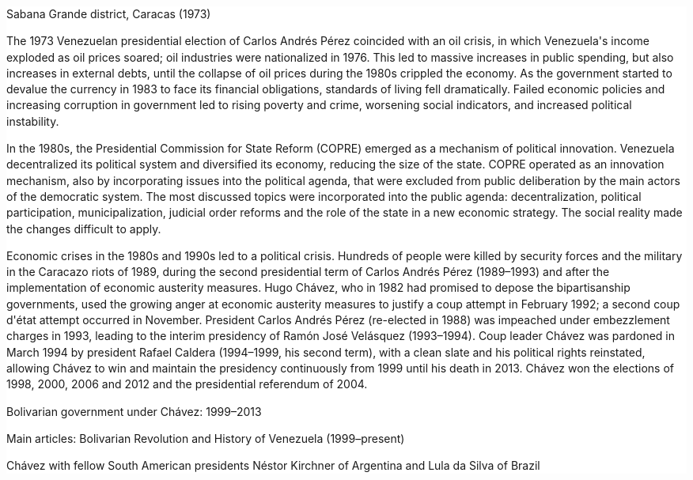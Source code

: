 


Sabana Grande district, Caracas (1973)



The 1973 Venezuelan presidential election of Carlos Andrés Pérez coincided with an oil crisis, in which Venezuela's income exploded as oil prices soared; oil industries were nationalized in 1976. This led to massive increases in public spending, but also increases in external debts, until the collapse of oil prices during the 1980s crippled the economy. As the government started to devalue the currency in 1983 to face its financial obligations, standards of living fell dramatically. Failed economic policies and increasing corruption in government led to rising poverty and crime, worsening social indicators, and increased political instability.







In the 1980s, the Presidential Commission for State Reform (COPRE) emerged as a mechanism of political innovation. Venezuela decentralized its political system and diversified its economy, reducing the size of the state. COPRE operated as an innovation mechanism, also by incorporating issues into the political agenda, that were excluded from public deliberation by the main actors of the democratic system. The most discussed topics were incorporated into the public agenda: decentralization, political participation, municipalization, judicial order reforms and the role of the state in a new economic strategy. The social reality made the changes difficult to apply.







Economic crises in the 1980s and 1990s led to a political crisis. Hundreds of people were killed by security forces and the military in the Caracazo riots of 1989, during the second presidential term of Carlos Andrés Pérez (1989–1993) and after the implementation of economic austerity measures. Hugo Chávez, who in 1982 had promised to depose the bipartisanship governments, used the growing anger at economic austerity measures to justify a coup attempt in February 1992; a second coup d'état attempt occurred in November. President Carlos Andrés Pérez (re-elected in 1988) was impeached under embezzlement charges in 1993, leading to the interim presidency of Ramón José Velásquez (1993–1994). Coup leader Chávez was pardoned in March 1994 by president Rafael Caldera (1994–1999, his second term), with a clean slate and his political rights reinstated, allowing Chávez to win and maintain the presidency continuously from 1999 until his death in 2013. Chávez won the elections of 1998, 2000, 2006 and 2012 and the presidential referendum of 2004.







Bolivarian government under Chávez: 1999–2013



Main articles: Bolivarian Revolution and History of Venezuela (1999–present)







Chávez with fellow South American presidents Néstor Kirchner of Argentina and Lula da Silva of Brazil
